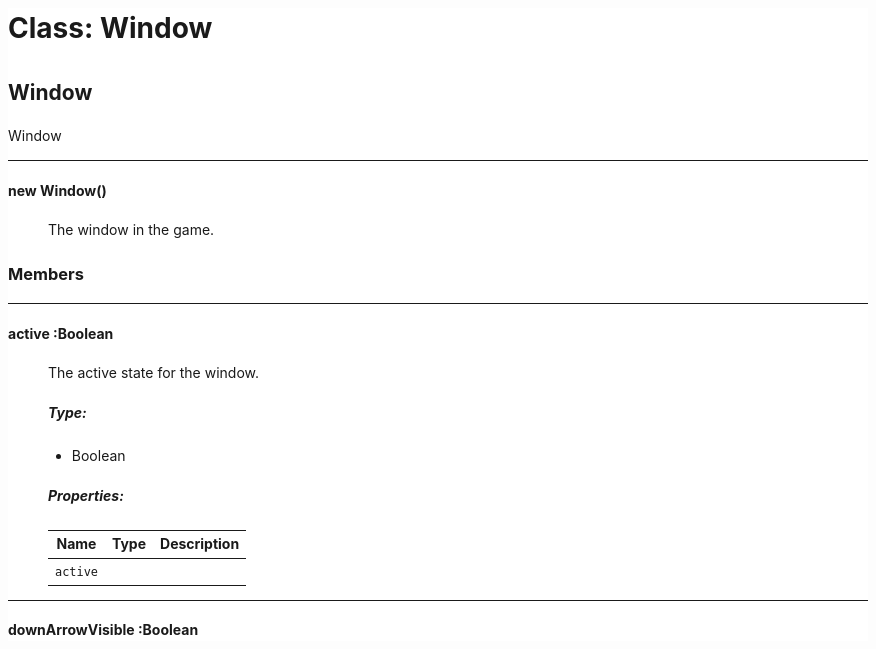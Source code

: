 # Class: Window

## Window

Window

***

<dt>

#### new Window()

</dt><dd>

The window in the game.

<dl>
</dl></dd>

### Members

<dl>
                            <hr>
                            <dt>
                                <h4>active<span> :Boolean</span></h4>
                            </dt>
                            <dd>
                                <div>
                                    <p>The active state for the window.</p>
                                </div>
                                <h5>Type:</h5>
                                <ul>
                                    <li>
                                        <span>Boolean</span>
                                    </li>
                                </ul>
                                <dl>
                                    <h5>Properties:</h5>
                                    <dl>
                                        <table>
                                            <thead>
                                                <tr>
                                                    <th>Name</th>
                                                    <th>Type</th>
                                                    <th>Description</th>
                                                </tr>
                                            </thead>
                                            <tbody>
                                                <tr>
                                                    <td><code>active</code></td>
                                                    <td>
                                                    </td>
                                                    <td></td>
                                                </tr>
                                            </tbody>
                                        </table>
                                    </dl>
                                </dl>
                            </dd>
                            <hr>
                            <dt>
                                <h4>downArrowVisible<span> :Boolean</span></h4>
                            </dt>
                            <dd>
